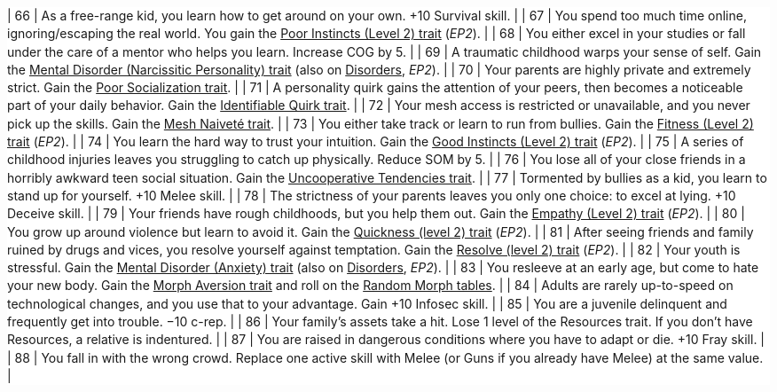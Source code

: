 |  66   | As a free-range kid, you learn how to get around on your own. +10 Survival skill.                                                                                                                                                                 |
|  67   | You spend too much time online, ignoring/escaping the real world. You gain the [Poor Instincts (Level 2) trait](../../../04/28-traits.md#poor-instincts) (_EP2_).                                                                                 |
|  68   | You either excel in your studies or fall under the care of a mentor who helps you learn. Increase COG by 5.                                                                                                                                       |
|  69   | A traumatic childhood warps your sense of self. Gain the [Mental Disorder (Narcissitic Personality) trait](../../../04/28-traits.md#mental-disorder) (also on [Disorders](../../../12/20-disorders.md#narcissistic-personality-disorder), _EP2_). |
|  70   | Your parents are highly private and extremely strict. Gain the [Poor Socialization trait](../04/07-new-ego-traits.md#poor-socialization).                                                                                                         |
|  71   | A personality quirk gains the attention of your peers, then becomes a noticeable part of your daily behavior. Gain the [Identifiable Quirk trait](../04/07-new-ego-traits.md#identifiable-quirk).                                                 |
|  72   | Your mesh access is restricted or unavailable, and you never pick up the skills. Gain the [Mesh Naiveté trait](../04/07-new-ego-traits.md#mesh-naiveté).                                                                                          |
|  73   | You either take track or learn to run from bullies. Gain the [Fitness (Level 2) trait](../../../04/28-traits.md#fitness) (_EP2_).                                                                                                                 |
|  74   | You learn the hard way to trust your intuition. Gain the [Good Instincts (Level 2) trait](../../../04/28-traits.md#good-instincts) (_EP2_).                                                                                                       |
|  75   | A series of childhood injuries leaves you struggling to catch up physically. Reduce SOM by 5.                                                                                                                                                     |
|  76   | You lose all of your close friends in a horribly awkward teen social situation. Gain the [Uncooperative Tendencies trait](../04/07-new-ego-traits.md#uncooperative-tendencies).                                                                   |
|  77   | Tormented by bullies as a kid, you learn to stand up for yourself. +10 Melee skill.                                                                                                                                                               |
|  78   | The strictness of your parents leaves you only one choice: to excel at lying. +10 Deceive skill.                                                                                                                                                  |
|  79   | Your friends have rough childhoods, but you help them out. Gain the [Empathy (Level 2) trait](../../../04/28-traits.md#empathy) (_EP2_).                                                                                                          |
|  80   | You grow up around violence but learn to avoid it. Gain the [Quickness (level 2) trait](../../../04/28-traits.md#quickness) (_EP2_).                                                                                                              |
|  81   | After seeing friends and family ruined by drugs and vices, you resolve yourself against temptation. Gain the [Resolve (level 2) trait](../../../04/28-traits.md#resolve) (_EP2_).                                                                 |
|  82   | Your youth is stressful. Gain the [Mental Disorder (Anxiety) trait](../../../04/28-traits.md#mental-disorder) (also on [Disorders](../../../12/20-disorders.md#anxiety), _EP2_).                                                                  |
|  83   | You resleeve at an early age, but come to hate your new body. Gain the [Morph Aversion trait](../04/07-new-ego-traits.md#morph-aversion) and roll on the [Random Morph tables](20-morph-tables.md).                            |
|  84   | Adults are rarely up-to-speed on technological changes, and you use that to your advantage. Gain +10 Infosec skill.                                                                                                                               |
|  85   | You are a juvenile delinquent and frequently get into trouble. −10 c-rep.                                                                                                                                                                         |
|  86   | Your family’s assets take a hit. Lose 1 level of the Resources trait. If you don’t have Resources, a relative is indentured.                                                                                                                      |
|  87   | You are raised in dangerous conditions where you have to adapt or die. +10 Fray skill.                                                                                                                                                            |
|  88   | You fall in with the wrong crowd. Replace one active skill with Melee (or Guns if you already have Melee) at the same value.                                                                                                                      |